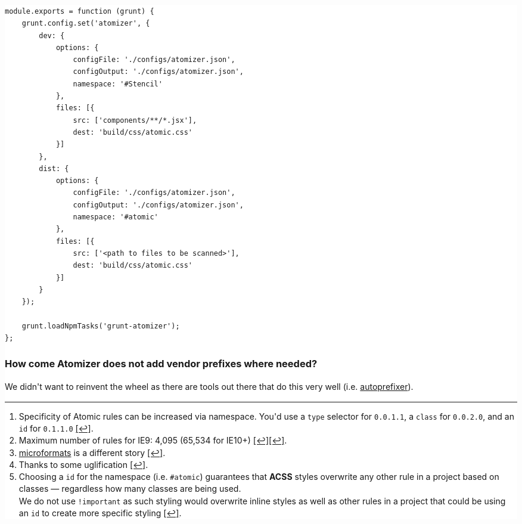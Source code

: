 <pre><code class="lang-javascript">module.exports = <span class="hljs-keyword">function</span> (grunt) {
    grunt.config.set(<span class="hljs-string">'atomizer'</span>, {
        dev: {
            options: {
                configFile: <span class="hljs-string">'./configs/atomizer.json'</span>,
                configOutput: <span class="hljs-string">'./configs/atomizer.json'</span>,
                namespace: <span class="hljs-string">'#Stencil'</span>
            },
            files: [{
                src: [<span class="hljs-string">'components/**/*.jsx'</span>],
                dest: <span class="hljs-string">'build/css/atomic.css'</span>
            }]
        },
        dist: {
            options: {
                configFile: <span class="hljs-string">'./configs/atomizer.json'</span>,
                configOutput: <span class="hljs-string">'./configs/atomizer.json'</span>,
                namespace: <span class="hljs-string">'#atomic'</span>
            },
            files: [{
                src: [<span class="hljs-string">'&lt;path to files to be scanned&gt;'</span>],
                dest: <span class="hljs-string">'build/css/atomic.css'</span>
            }]
        }
    });

    grunt.loadNpmTasks(<span class="hljs-string">'grunt-atomizer'</span>);
};
</code></pre>
<h3 id="how-come-atomizer-does-not-add-vendor-prefixes-where-needed-">How come Atomizer does not add vendor prefixes where needed?</h3>
<p>We didn&#39;t want to reinvent the wheel as there are tools out there that do this very well (i.e. <a href="https://github.com/postcss/autoprefixer">autoprefixer</a>).</p>
<hr class="Mt(50px)">

<ol id="footnote" class="ol-list">
    <li>Specificity of Atomic rules can be increased via namespace. You&#39;d use a <code>type</code> selector for <code>0.0.1.1</code>, a <code>class</code> for <code>0.0.2.0</code>, and an <code>id</code> for <code>0.1.1.0</code> <a href="#footnote-1">[↩]</a>.</li>
    <li>Maximum number of rules for IE9: 4,095 (65,534 for IE10+) <a href="#footnote-2">[↩]</a><a href="#footnote-2b">[↩]</a>.</li>
    <li><a href="http://microformats.org/">microformats</a> is a different story <a href="#footnote-3">[↩]</a>.</li>
    <li>Thanks to some uglification <a href="#footnote-4">[↩]</a>.</li>
    <li>Choosing a <code>id</code> for the namespace (i.e. <code>#atomic</code>) guarantees that <b class="Fw(b)">ACSS</b> styles overwrite any other rule in a project based on classes &mdash; regardless how many classes are being used. <br> We do not use <code>!important</code> as such styling would overwrite inline styles as well as other rules in a project that could be using an <code>id</code> to create more specific styling <a href="#footnote-5">[↩]</a>.</li>
</ol>
